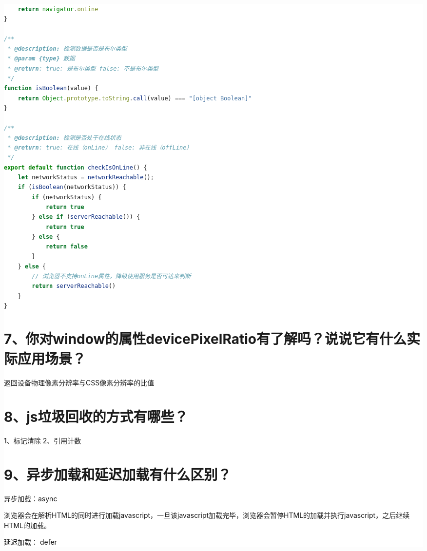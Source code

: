 ```js
    return navigator.onLine
}

/**
 * @description: 检测数据是否是布尔类型
 * @param {type} 数据
 * @return: true: 是布尔类型 false: 不是布尔类型
 */
function isBoolean(value) {
    return Object.prototype.toString.call(value) === "[object Boolean]"
}

/**
 * @description: 检测是否处于在线状态
 * @return: true: 在线（onLine） false: 非在线（offLine）
 */
export default function checkIsOnLine() {
    let networkStatus = networkReachable();
    if (isBoolean(networkStatus)) {
        if (networkStatus) {
            return true
        } else if (serverReachable()) {
            return true
        } else {
            return false
        }
    } else {
        // 浏览器不支持onLine属性，降级使用服务是否可达来判断
        return serverReachable()
    }
}
```

# 7、你对window的属性devicePixelRatio有了解吗？说说它有什么实际应用场景？

返回设备物理像素分辨率与CSS像素分辨率的比值

# 8、js垃圾回收的方式有哪些？

1、标记清除
2、引用计数

# 9、异步加载和延迟加载有什么区别？

异步加载：async

浏览器会在解析HTML的同时进行加载javascript，一旦该javascript加载完毕，浏览器会暂停HTML的加载并执行javascript，之后继续HTML的加载。

延迟加载： defer
